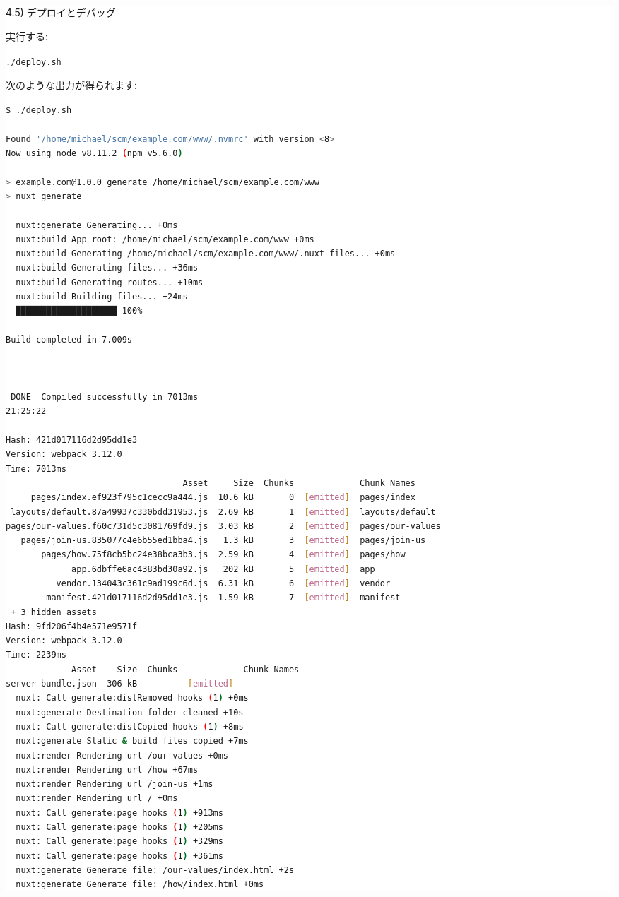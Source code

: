 4.5) デプロイとデバッグ

実行する:

```bash
./deploy.sh
```

次のような出力が得られます:

```bash
$ ./deploy.sh

Found '/home/michael/scm/example.com/www/.nvmrc' with version <8>
Now using node v8.11.2 (npm v5.6.0)

> example.com@1.0.0 generate /home/michael/scm/example.com/www
> nuxt generate

  nuxt:generate Generating... +0ms
  nuxt:build App root: /home/michael/scm/example.com/www +0ms
  nuxt:build Generating /home/michael/scm/example.com/www/.nuxt files... +0ms
  nuxt:build Generating files... +36ms
  nuxt:build Generating routes... +10ms
  nuxt:build Building files... +24ms
  ████████████████████ 100%

Build completed in 7.009s



 DONE  Compiled successfully in 7013ms                                                                                                                                     21:25:22

Hash: 421d017116d2d95dd1e3
Version: webpack 3.12.0
Time: 7013ms
                                   Asset     Size  Chunks             Chunk Names
     pages/index.ef923f795c1cecc9a444.js  10.6 kB       0  [emitted]  pages/index
 layouts/default.87a49937c330bdd31953.js  2.69 kB       1  [emitted]  layouts/default
pages/our-values.f60c731d5c3081769fd9.js  3.03 kB       2  [emitted]  pages/our-values
   pages/join-us.835077c4e6b55ed1bba4.js   1.3 kB       3  [emitted]  pages/join-us
       pages/how.75f8cb5bc24e38bca3b3.js  2.59 kB       4  [emitted]  pages/how
             app.6dbffe6ac4383bd30a92.js   202 kB       5  [emitted]  app
          vendor.134043c361c9ad199c6d.js  6.31 kB       6  [emitted]  vendor
        manifest.421d017116d2d95dd1e3.js  1.59 kB       7  [emitted]  manifest
 + 3 hidden assets
Hash: 9fd206f4b4e571e9571f
Version: webpack 3.12.0
Time: 2239ms
             Asset    Size  Chunks             Chunk Names
server-bundle.json  306 kB          [emitted]  
  nuxt: Call generate:distRemoved hooks (1) +0ms
  nuxt:generate Destination folder cleaned +10s
  nuxt: Call generate:distCopied hooks (1) +8ms
  nuxt:generate Static & build files copied +7ms
  nuxt:render Rendering url /our-values +0ms
  nuxt:render Rendering url /how +67ms
  nuxt:render Rendering url /join-us +1ms
  nuxt:render Rendering url / +0ms
  nuxt: Call generate:page hooks (1) +913ms
  nuxt: Call generate:page hooks (1) +205ms
  nuxt: Call generate:page hooks (1) +329ms
  nuxt: Call generate:page hooks (1) +361ms
  nuxt:generate Generate file: /our-values/index.html +2s
  nuxt:generate Generate file: /how/index.html +0ms
```